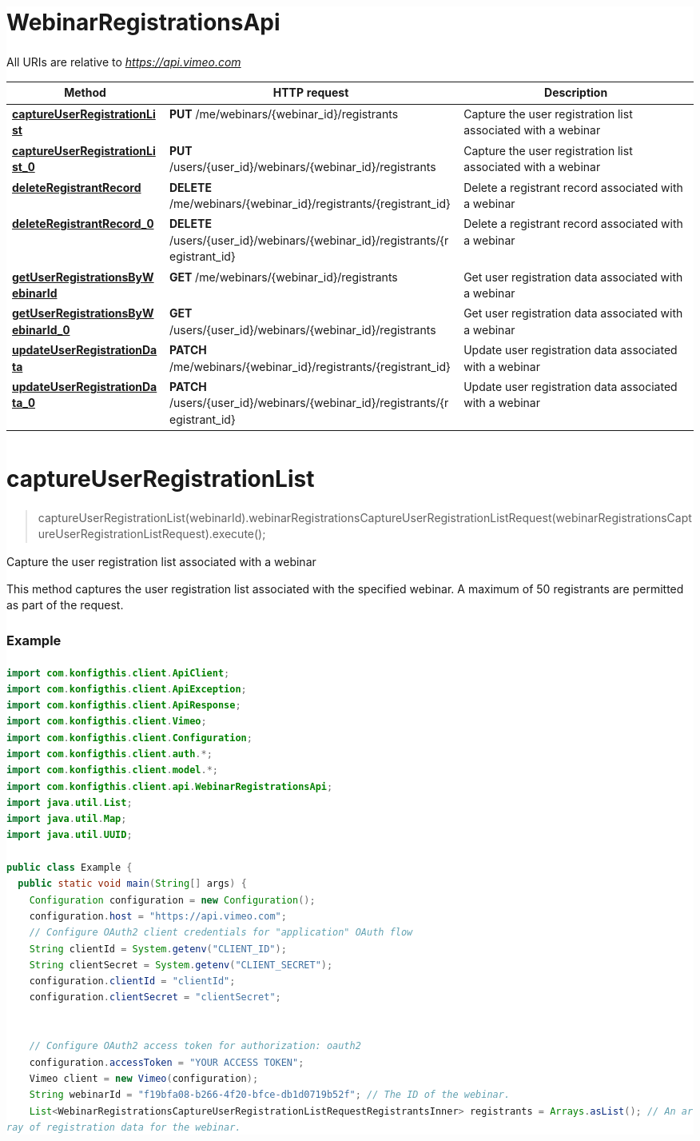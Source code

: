 # WebinarRegistrationsApi

All URIs are relative to *https://api.vimeo.com*

| Method | HTTP request | Description |
|------------- | ------------- | -------------|
| [**captureUserRegistrationList**](WebinarRegistrationsApi.md#captureUserRegistrationList) | **PUT** /me/webinars/{webinar_id}/registrants | Capture the user registration list associated with a webinar |
| [**captureUserRegistrationList_0**](WebinarRegistrationsApi.md#captureUserRegistrationList_0) | **PUT** /users/{user_id}/webinars/{webinar_id}/registrants | Capture the user registration list associated with a webinar |
| [**deleteRegistrantRecord**](WebinarRegistrationsApi.md#deleteRegistrantRecord) | **DELETE** /me/webinars/{webinar_id}/registrants/{registrant_id} | Delete a registrant record associated with a webinar |
| [**deleteRegistrantRecord_0**](WebinarRegistrationsApi.md#deleteRegistrantRecord_0) | **DELETE** /users/{user_id}/webinars/{webinar_id}/registrants/{registrant_id} | Delete a registrant record associated with a webinar |
| [**getUserRegistrationsByWebinarId**](WebinarRegistrationsApi.md#getUserRegistrationsByWebinarId) | **GET** /me/webinars/{webinar_id}/registrants | Get user registration data associated with a webinar |
| [**getUserRegistrationsByWebinarId_0**](WebinarRegistrationsApi.md#getUserRegistrationsByWebinarId_0) | **GET** /users/{user_id}/webinars/{webinar_id}/registrants | Get user registration data associated with a webinar |
| [**updateUserRegistrationData**](WebinarRegistrationsApi.md#updateUserRegistrationData) | **PATCH** /me/webinars/{webinar_id}/registrants/{registrant_id} | Update user registration data associated with a webinar |
| [**updateUserRegistrationData_0**](WebinarRegistrationsApi.md#updateUserRegistrationData_0) | **PATCH** /users/{user_id}/webinars/{webinar_id}/registrants/{registrant_id} | Update user registration data associated with a webinar |


<a name="captureUserRegistrationList"></a>
# **captureUserRegistrationList**
> captureUserRegistrationList(webinarId).webinarRegistrationsCaptureUserRegistrationListRequest(webinarRegistrationsCaptureUserRegistrationListRequest).execute();

Capture the user registration list associated with a webinar

This method captures the user registration list associated with the specified webinar. A maximum of 50 registrants are permitted as part of the request.

### Example
```java
import com.konfigthis.client.ApiClient;
import com.konfigthis.client.ApiException;
import com.konfigthis.client.ApiResponse;
import com.konfigthis.client.Vimeo;
import com.konfigthis.client.Configuration;
import com.konfigthis.client.auth.*;
import com.konfigthis.client.model.*;
import com.konfigthis.client.api.WebinarRegistrationsApi;
import java.util.List;
import java.util.Map;
import java.util.UUID;

public class Example {
  public static void main(String[] args) {
    Configuration configuration = new Configuration();
    configuration.host = "https://api.vimeo.com";
    // Configure OAuth2 client credentials for "application" OAuth flow
    String clientId = System.getenv("CLIENT_ID");
    String clientSecret = System.getenv("CLIENT_SECRET");
    configuration.clientId = "clientId";
    configuration.clientSecret = "clientSecret";
    
    
    // Configure OAuth2 access token for authorization: oauth2
    configuration.accessToken = "YOUR ACCESS TOKEN";
    Vimeo client = new Vimeo(configuration);
    String webinarId = "f19bfa08-b266-4f20-bfce-db1d0719b52f"; // The ID of the webinar.
    List<WebinarRegistrationsCaptureUserRegistrationListRequestRegistrantsInner> registrants = Arrays.asList(); // An array of registration data for the webinar.
```